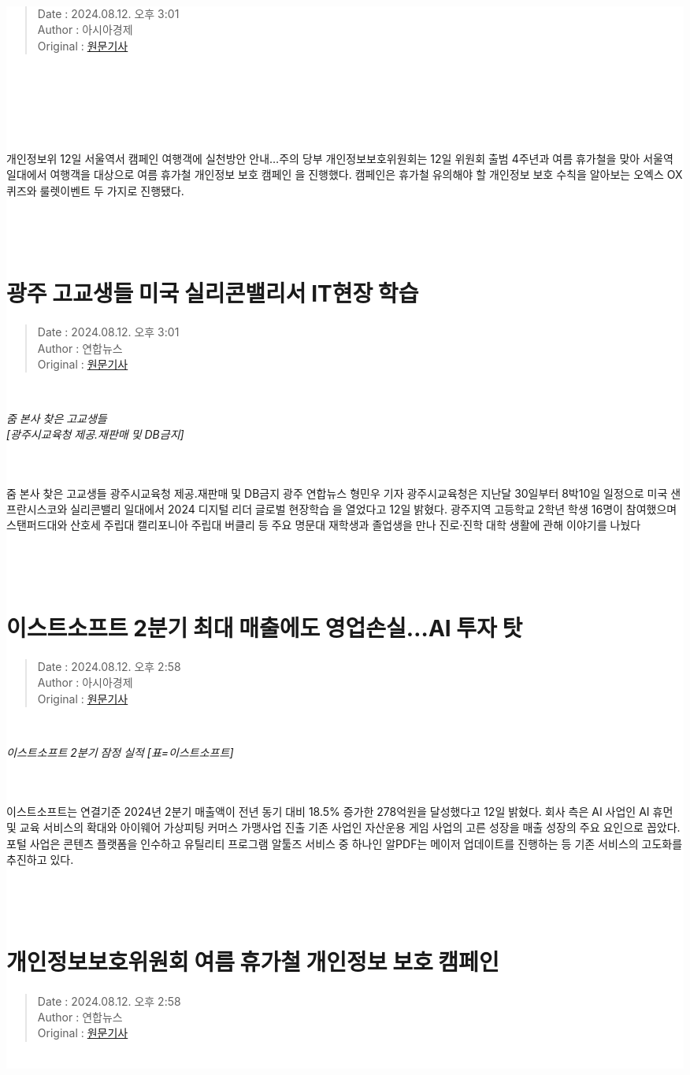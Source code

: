 > Date : 2024.08.12. 오후 3:01  
> Author : 아시아경제  
> Original : [원문기사](https://n.news.naver.com/mnews/article/277/0005458091?sid=105)  
<br/>  
  
<img alt="" class="_LAZY_LOADING _LAZY_LOADING_INIT_HIDE" src="https://imgnews.pstatic.net/image/277/2024/08/12/0005458091_001_20240812150113712.jpg?type=w647" id="img1" style="display: none;"></img>  
<br/><br/>  
  
개인정보위 12일 서울역서 캠페인 여행객에 실천방안 안내…주의 당부 개인정보보호위원회는 12일 위원회 출범 4주년과 여름 휴가철을 맞아 서울역 일대에서 여행객을 대상으로 여름 휴가철 개인정보 보호 캠페인 을 진행했다.
캠페인은 휴가철 유의해야 할 개인정보 보호 수칙을 알아보는 오엑스 OX 퀴즈와 룰렛이벤트 두 가지로 진행됐다.  
<br/><br/><br/>  

  
# 광주 고교생들 미국 실리콘밸리서 IT현장 학습  
  
> Date : 2024.08.12. 오후 3:01  
> Author : 연합뉴스  
> Original : [원문기사](https://n.news.naver.com/mnews/article/001/0014870935?sid=105)  
<br/>  
  
<img alt="줌 본사 찾은 고교생들[광주시교육청 제공.재판매 및 DB금지]" class="_LAZY_LOADING _LAZY_LOADING_INIT_HIDE" src="https://imgnews.pstatic.net/image/001/2024/08/12/AKR20240812096300054_01_i_P4_20240812150125742.jpg?type=w647" id="img1" style="display: none;"></img><em class="img_desc">줌 본사 찾은 고교생들<br/>[광주시교육청 제공.재판매 및 DB금지]</em>  
<br/><br/>  
  
줌 본사 찾은 고교생들 광주시교육청 제공.재판매 및 DB금지 광주 연합뉴스 형민우 기자 광주시교육청은 지난달 30일부터 8박10일 일정으로 미국 샌프란시스코와 실리콘밸리 일대에서 2024 디지털 리더 글로벌 현장학습 을 열었다고 12일 밝혔다. 광주지역 고등학교 2학년 학생 16명이 참여했으며 스탠퍼드대와 산호세 주립대 캘리포니아 주립대 버클리 등 주요 명문대 재학생과 졸업생을 만나 진로·진학 대학 생활에 관해 이야기를 나눴다  
<br/><br/><br/>  

  
# 이스트소프트 2분기 최대 매출에도 영업손실…AI 투자 탓  
  
> Date : 2024.08.12. 오후 2:58  
> Author : 아시아경제  
> Original : [원문기사](https://n.news.naver.com/mnews/article/277/0005458089?sid=105)  
<br/>  
  
<img alt="이스트소프트 2분기 잠정 실적 [표=이스트소프트]" class="_LAZY_LOADING _LAZY_LOADING_INIT_HIDE" src="https://imgnews.pstatic.net/image/277/2024/08/12/0005458089_001_20240812145818194.jpg?type=w647" id="img1" style="display: none;"></img><em class="img_desc">이스트소프트 2분기 잠정 실적 [표=이스트소프트]</em>  
<br/><br/>  
  
이스트소프트는 연결기준 2024년 2분기 매출액이 전년 동기 대비 18.5% 증가한 278억원을 달성했다고 12일 밝혔다.
회사 측은 AI 사업인 AI 휴먼 및 교육 서비스의 확대와 아이웨어 가상피팅 커머스 가맹사업 진출 기존 사업인 자산운용 게임 사업의 고른 성장을 매출 성장의 주요 요인으로 꼽았다.
포털 사업은 콘텐츠 플랫폼을 인수하고 유틸리티 프로그램 알툴즈 서비스 중 하나인 알PDF는 메이저 업데이트를 진행하는 등 기존 서비스의 고도화를 추진하고 있다.  
<br/><br/><br/>  

  
# 개인정보보호위원회 여름 휴가철 개인정보 보호 캠페인  
  
> Date : 2024.08.12. 오후 2:58  
> Author : 연합뉴스  
> Original : [원문기사](https://n.news.naver.com/mnews/article/001/0014870925?sid=105)  
<br/>  
  